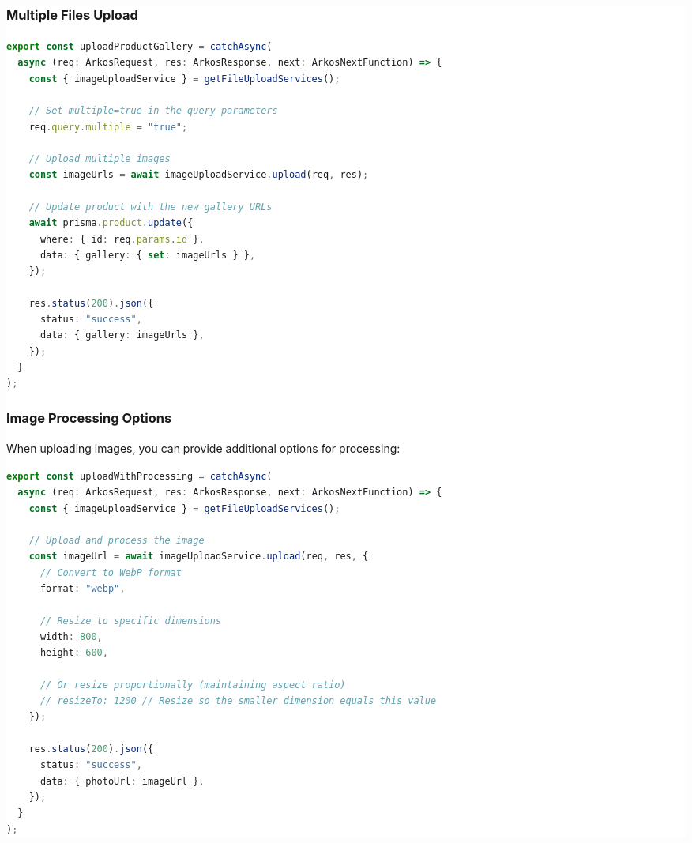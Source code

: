 ### Multiple Files Upload

```typescript
export const uploadProductGallery = catchAsync(
  async (req: ArkosRequest, res: ArkosResponse, next: ArkosNextFunction) => {
    const { imageUploadService } = getFileUploadServices();

    // Set multiple=true in the query parameters
    req.query.multiple = "true";

    // Upload multiple images
    const imageUrls = await imageUploadService.upload(req, res);

    // Update product with the new gallery URLs
    await prisma.product.update({
      where: { id: req.params.id },
      data: { gallery: { set: imageUrls } },
    });

    res.status(200).json({
      status: "success",
      data: { gallery: imageUrls },
    });
  }
);
```

### Image Processing Options

When uploading images, you can provide additional options for processing:

```typescript
export const uploadWithProcessing = catchAsync(
  async (req: ArkosRequest, res: ArkosResponse, next: ArkosNextFunction) => {
    const { imageUploadService } = getFileUploadServices();

    // Upload and process the image
    const imageUrl = await imageUploadService.upload(req, res, {
      // Convert to WebP format
      format: "webp",

      // Resize to specific dimensions
      width: 800,
      height: 600,

      // Or resize proportionally (maintaining aspect ratio)
      // resizeTo: 1200 // Resize so the smaller dimension equals this value
    });

    res.status(200).json({
      status: "success",
      data: { photoUrl: imageUrl },
    });
  }
);
```
